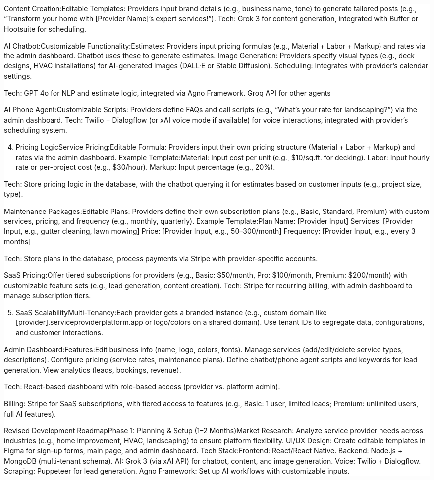 Content Creation:Editable Templates: Providers input brand details (e.g., business name, tone) to generate tailored posts (e.g., “Transform your home with [Provider Name]’s expert services!”).
Tech: Grok 3 for content generation, integrated with Buffer or Hootsuite for scheduling.

AI Chatbot:Customizable Functionality:Estimates: Providers input pricing formulas (e.g., Material + Labor + Markup) and rates via the admin dashboard. Chatbot uses these to generate estimates.
Image Generation: Providers specify visual types (e.g., deck designs, HVAC installations) for AI-generated images (DALL·E or Stable Diffusion).
Scheduling: Integrates with provider’s calendar settings.

Tech: GPT 4o for NLP and estimate logic, integrated via Agno Framework.
Groq API for other agents 

AI Phone Agent:Customizable Scripts: Providers define FAQs and call scripts (e.g., “What’s your rate for landscaping?”) via the admin dashboard.
Tech: Twilio + Dialogflow (or xAI voice mode if available) for voice interactions, integrated with provider’s scheduling system.

4. Pricing LogicService Pricing:Editable Formula: Providers input their own pricing structure (Material + Labor + Markup) and rates via the admin dashboard.
Example Template:Material: Input cost per unit (e.g., $10/sq.ft. for decking).
Labor: Input hourly rate or per-project cost (e.g., $30/hour).
Markup: Input percentage (e.g., 20%).

Tech: Store pricing logic in the database, with the chatbot querying it for estimates based on customer inputs (e.g., project size, type).

Maintenance Packages:Editable Plans: Providers define their own subscription plans (e.g., Basic, Standard, Premium) with custom services, pricing, and frequency (e.g., monthly, quarterly).
Example Template:Plan Name: [Provider Input]
Services: [Provider Input, e.g., gutter cleaning, lawn mowing]
Price: [Provider Input, e.g., $50–$300/month]
Frequency: [Provider Input, e.g., every 3 months]

Tech: Store plans in the database, process payments via Stripe with provider-specific accounts.

SaaS Pricing:Offer tiered subscriptions for providers (e.g., Basic: $50/month, Pro: $100/month, Premium: $200/month) with customizable feature sets (e.g., lead generation, content creation).
Tech: Stripe for recurring billing, with admin dashboard to manage subscription tiers.

5. SaaS ScalabilityMulti-Tenancy:Each provider gets a branded instance (e.g., custom domain like [provider].serviceproviderplatform.app or logo/colors on a shared domain).
Use tenant IDs to segregate data, configurations, and customer interactions.

Admin Dashboard:Features:Edit business info (name, logo, colors, fonts).
Manage services (add/edit/delete service types, descriptions).
Configure pricing (service rates, maintenance plans).
Define chatbot/phone agent scripts and keywords for lead generation.
View analytics (leads, bookings, revenue).

Tech: React-based dashboard with role-based access (provider vs. platform admin).

Billing: Stripe for SaaS subscriptions, with tiered access to features (e.g., Basic: 1 user, limited leads; Premium: unlimited users, full AI features).

Revised Development RoadmapPhase 1: Planning & Setup (1–2 Months)Market Research: Analyze service provider needs across industries (e.g., home improvement, HVAC, landscaping) to ensure platform flexibility.
UI/UX Design: Create editable templates in Figma for sign-up forms, main page, and admin dashboard.
Tech Stack:Frontend: React/React Native.
Backend: Node.js + MongoDB (multi-tenant schema).
AI: Grok 3 (via xAI API) for chatbot, content, and image generation.
Voice: Twilio + Dialogflow.
Scraping: Puppeteer for lead generation.
Agno Framework: Set up AI workflows with customizable inputs.
